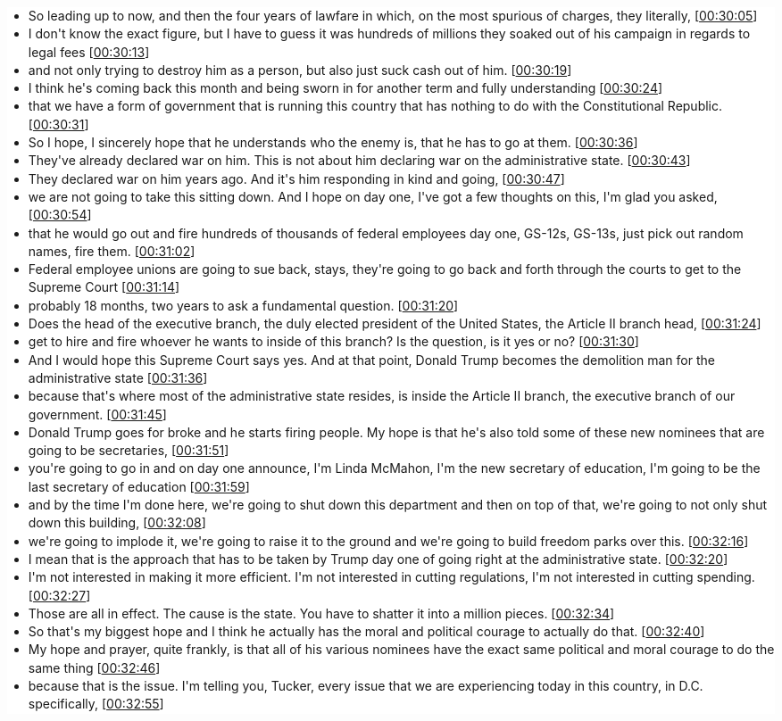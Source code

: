 *  So leading up to now, and then the four years of lawfare in which, on the most spurious of charges, they literally, [[00:30:05](https://www.youtube.com/watch?v=Vkb1iTWQ_0Q&t=1805.0s)]
*  I don't know the exact figure, but I have to guess it was hundreds of millions they soaked out of his campaign in regards to legal fees [[00:30:13](https://www.youtube.com/watch?v=Vkb1iTWQ_0Q&t=1813.0s)]
*  and not only trying to destroy him as a person, but also just suck cash out of him. [[00:30:19](https://www.youtube.com/watch?v=Vkb1iTWQ_0Q&t=1819.0s)]
*  I think he's coming back this month and being sworn in for another term and fully understanding [[00:30:24](https://www.youtube.com/watch?v=Vkb1iTWQ_0Q&t=1824.0s)]
*  that we have a form of government that is running this country that has nothing to do with the Constitutional Republic. [[00:30:31](https://www.youtube.com/watch?v=Vkb1iTWQ_0Q&t=1831.5s)]
*  So I hope, I sincerely hope that he understands who the enemy is, that he has to go at them. [[00:30:36](https://www.youtube.com/watch?v=Vkb1iTWQ_0Q&t=1836.5s)]
*  They've already declared war on him. This is not about him declaring war on the administrative state. [[00:30:43](https://www.youtube.com/watch?v=Vkb1iTWQ_0Q&t=1843.5s)]
*  They declared war on him years ago. And it's him responding in kind and going, [[00:30:47](https://www.youtube.com/watch?v=Vkb1iTWQ_0Q&t=1847.5s)]
*  we are not going to take this sitting down. And I hope on day one, I've got a few thoughts on this, I'm glad you asked, [[00:30:54](https://www.youtube.com/watch?v=Vkb1iTWQ_0Q&t=1854.0s)]
*  that he would go out and fire hundreds of thousands of federal employees day one, GS-12s, GS-13s, just pick out random names, fire them. [[00:31:02](https://www.youtube.com/watch?v=Vkb1iTWQ_0Q&t=1862.0s)]
*  Federal employee unions are going to sue back, stays, they're going to go back and forth through the courts to get to the Supreme Court [[00:31:14](https://www.youtube.com/watch?v=Vkb1iTWQ_0Q&t=1874.0s)]
*  probably 18 months, two years to ask a fundamental question. [[00:31:20](https://www.youtube.com/watch?v=Vkb1iTWQ_0Q&t=1880.5s)]
*  Does the head of the executive branch, the duly elected president of the United States, the Article II branch head, [[00:31:24](https://www.youtube.com/watch?v=Vkb1iTWQ_0Q&t=1884.5s)]
*  get to hire and fire whoever he wants to inside of this branch? Is the question, is it yes or no? [[00:31:30](https://www.youtube.com/watch?v=Vkb1iTWQ_0Q&t=1890.5s)]
*  And I would hope this Supreme Court says yes. And at that point, Donald Trump becomes the demolition man for the administrative state [[00:31:36](https://www.youtube.com/watch?v=Vkb1iTWQ_0Q&t=1896.5s)]
*  because that's where most of the administrative state resides, is inside the Article II branch, the executive branch of our government. [[00:31:45](https://www.youtube.com/watch?v=Vkb1iTWQ_0Q&t=1905.0s)]
*  Donald Trump goes for broke and he starts firing people. My hope is that he's also told some of these new nominees that are going to be secretaries, [[00:31:51](https://www.youtube.com/watch?v=Vkb1iTWQ_0Q&t=1911.0s)]
*  you're going to go in and on day one announce, I'm Linda McMahon, I'm the new secretary of education, I'm going to be the last secretary of education [[00:31:59](https://www.youtube.com/watch?v=Vkb1iTWQ_0Q&t=1919.0s)]
*  and by the time I'm done here, we're going to shut down this department and then on top of that, we're going to not only shut down this building, [[00:32:08](https://www.youtube.com/watch?v=Vkb1iTWQ_0Q&t=1928.5s)]
*  we're going to implode it, we're going to raise it to the ground and we're going to build freedom parks over this. [[00:32:16](https://www.youtube.com/watch?v=Vkb1iTWQ_0Q&t=1936.5s)]
*  I mean that is the approach that has to be taken by Trump day one of going right at the administrative state. [[00:32:20](https://www.youtube.com/watch?v=Vkb1iTWQ_0Q&t=1940.5s)]
*  I'm not interested in making it more efficient. I'm not interested in cutting regulations, I'm not interested in cutting spending. [[00:32:27](https://www.youtube.com/watch?v=Vkb1iTWQ_0Q&t=1947.5s)]
*  Those are all in effect. The cause is the state. You have to shatter it into a million pieces. [[00:32:34](https://www.youtube.com/watch?v=Vkb1iTWQ_0Q&t=1954.0s)]
*  So that's my biggest hope and I think he actually has the moral and political courage to actually do that. [[00:32:40](https://www.youtube.com/watch?v=Vkb1iTWQ_0Q&t=1960.0s)]
*  My hope and prayer, quite frankly, is that all of his various nominees have the exact same political and moral courage to do the same thing [[00:32:46](https://www.youtube.com/watch?v=Vkb1iTWQ_0Q&t=1966.0s)]
*  because that is the issue. I'm telling you, Tucker, every issue that we are experiencing today in this country, in D.C. specifically, [[00:32:55](https://www.youtube.com/watch?v=Vkb1iTWQ_0Q&t=1975.0s)]